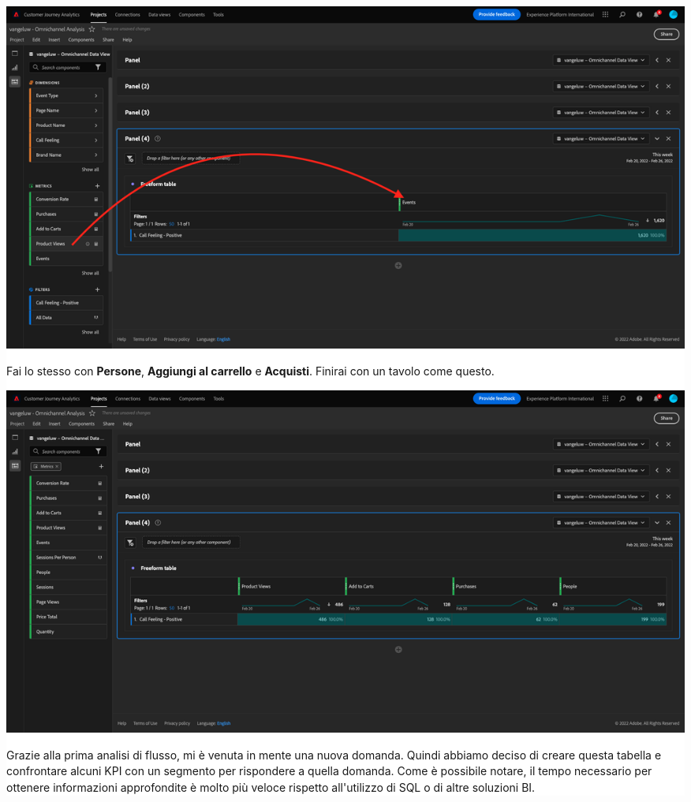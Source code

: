 ![demo](./images/pro54.png)

Fai lo stesso con **Persone**,  **Aggiungi al carrello** e **Acquisti**. Finirai con un tavolo come questo.

![demo](./images/pro55.png)

Grazie alla prima analisi di flusso, mi è venuta in mente una nuova domanda. Quindi abbiamo deciso di creare questa tabella e confrontare alcuni KPI con un segmento per rispondere a quella domanda. Come è possibile notare, il tempo necessario per ottenere informazioni approfondite è molto più veloce rispetto all&#39;utilizzo di SQL o di altre soluzioni BI.
